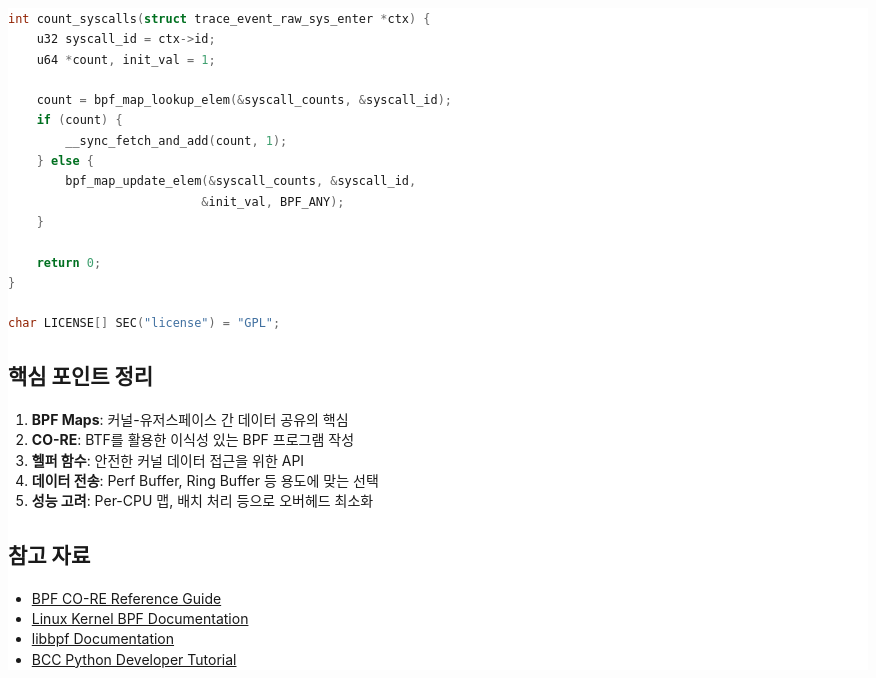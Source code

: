 ```c
int count_syscalls(struct trace_event_raw_sys_enter *ctx) {
    u32 syscall_id = ctx->id;
    u64 *count, init_val = 1;
    
    count = bpf_map_lookup_elem(&syscall_counts, &syscall_id);
    if (count) {
        __sync_fetch_and_add(count, 1);
    } else {
        bpf_map_update_elem(&syscall_counts, &syscall_id, 
                           &init_val, BPF_ANY);
    }
    
    return 0;
}

char LICENSE[] SEC("license") = "GPL";
```

## 핵심 포인트 정리

1. **BPF Maps**: 커널-유저스페이스 간 데이터 공유의 핵심
2. **CO-RE**: BTF를 활용한 이식성 있는 BPF 프로그램 작성
3. **헬퍼 함수**: 안전한 커널 데이터 접근을 위한 API
4. **데이터 전송**: Perf Buffer, Ring Buffer 등 용도에 맞는 선택
5. **성능 고려**: Per-CPU 맵, 배치 처리 등으로 오버헤드 최소화

## 참고 자료
- [BPF CO-RE Reference Guide](https://nakryiko.com/posts/bpf-portability-and-co-re/)
- [Linux Kernel BPF Documentation](https://www.kernel.org/doc/html/latest/bpf/)
- [libbpf Documentation](https://libbpf.readthedocs.io/)
- [BCC Python Developer Tutorial](https://github.com/iovisor/bcc/blob/master/docs/tutorial_bcc_python_developer.md)